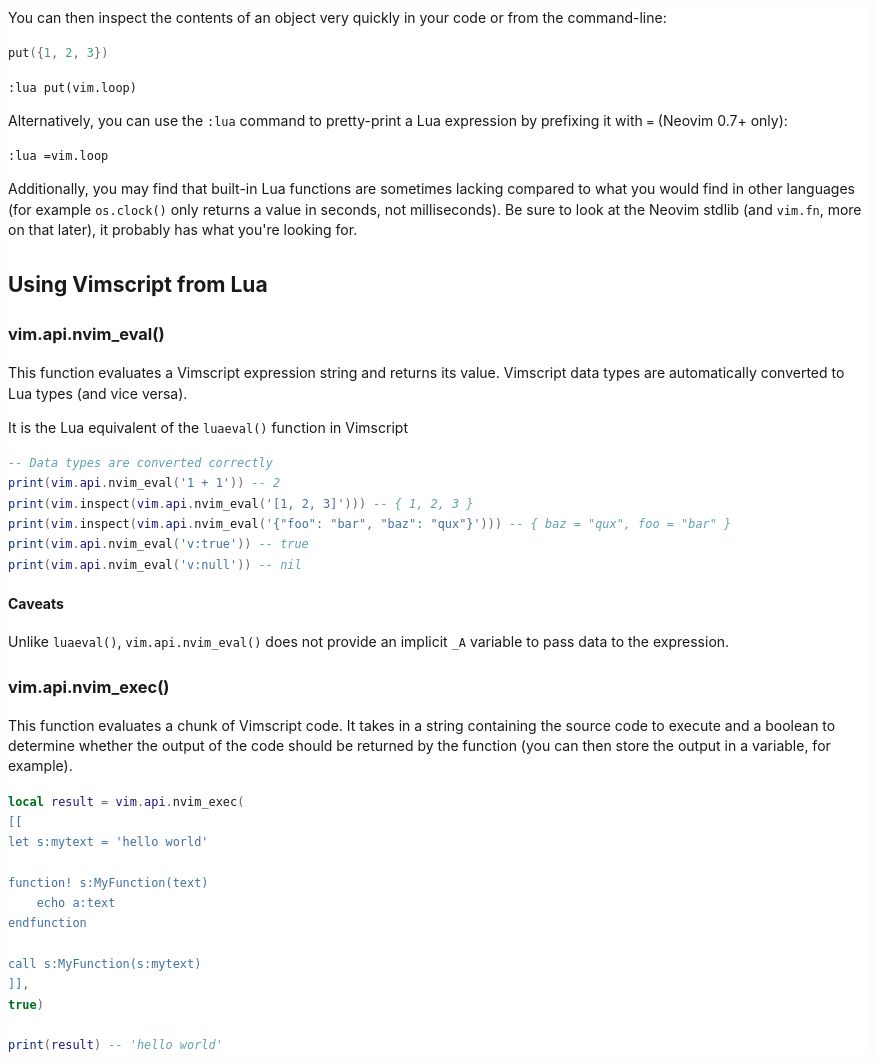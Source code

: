 You can then inspect the contents of an object very quickly in your code or from the command-line:

```lua
put({1, 2, 3})
```

```vim
:lua put(vim.loop)
```

Alternatively, you can use the `:lua` command to pretty-print a Lua expression by prefixing it with `=` (Neovim 0.7+ only):
```vim
:lua =vim.loop
```

Additionally, you may find that built-in Lua functions are sometimes lacking compared to what you would find in other languages (for example `os.clock()` only returns a value in seconds, not milliseconds). Be sure to look at the Neovim stdlib (and `vim.fn`, more on that later), it probably has what you're looking for.

## Using Vimscript from Lua

### vim.api.nvim_eval()

This function evaluates a Vimscript expression string and returns its value. Vimscript data types are automatically converted to Lua types (and vice versa).

It is the Lua equivalent of the `luaeval()` function in Vimscript

```lua
-- Data types are converted correctly
print(vim.api.nvim_eval('1 + 1')) -- 2
print(vim.inspect(vim.api.nvim_eval('[1, 2, 3]'))) -- { 1, 2, 3 }
print(vim.inspect(vim.api.nvim_eval('{"foo": "bar", "baz": "qux"}'))) -- { baz = "qux", foo = "bar" }
print(vim.api.nvim_eval('v:true')) -- true
print(vim.api.nvim_eval('v:null')) -- nil
```

#### Caveats

Unlike `luaeval()`, `vim.api.nvim_eval()` does not provide an implicit `_A` variable to pass data to the expression.

### vim.api.nvim_exec()

This function evaluates a chunk of Vimscript code. It takes in a string containing the source code to execute and a boolean to determine whether the output of the code should be returned by the function (you can then store the output in a variable, for example).

```lua
local result = vim.api.nvim_exec(
[[
let s:mytext = 'hello world'

function! s:MyFunction(text)
    echo a:text
endfunction

call s:MyFunction(s:mytext)
]],
true)

print(result) -- 'hello world'
```

